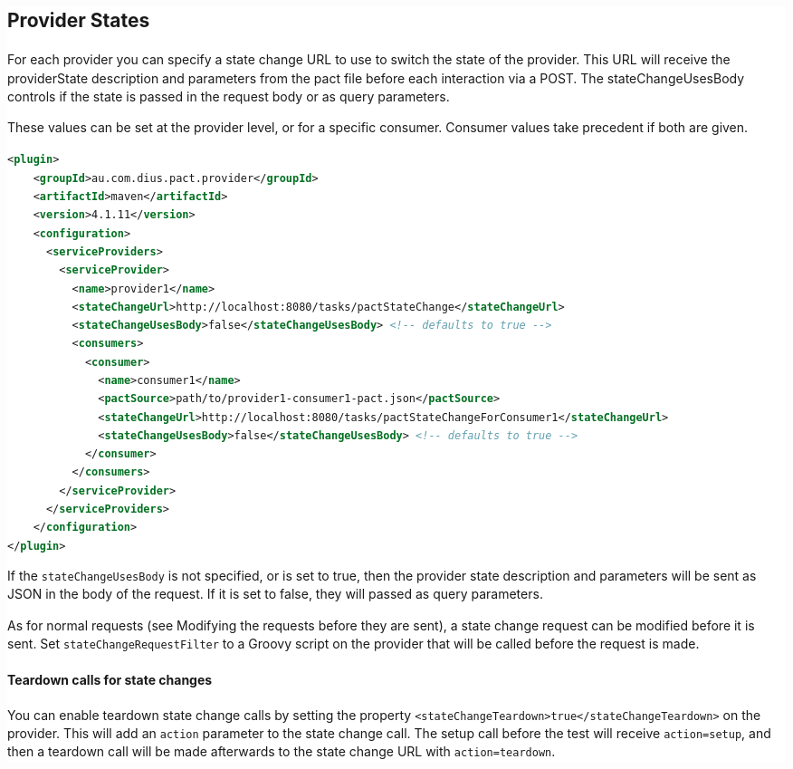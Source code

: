 ## Provider States

For each provider you can specify a state change URL to use to switch the state of the provider. This URL will
receive the providerState description and parameters from the pact file before each interaction via a POST. The stateChangeUsesBody
controls if the state is passed in the request body or as query parameters.

These values can be set at the provider level, or for a specific consumer. Consumer values take precedent if both are given.

```xml
<plugin>
    <groupId>au.com.dius.pact.provider</groupId>
    <artifactId>maven</artifactId>
    <version>4.1.11</version>
    <configuration>
      <serviceProviders>
        <serviceProvider>
          <name>provider1</name>
          <stateChangeUrl>http://localhost:8080/tasks/pactStateChange</stateChangeUrl>
          <stateChangeUsesBody>false</stateChangeUsesBody> <!-- defaults to true -->
          <consumers>
            <consumer>
              <name>consumer1</name>
              <pactSource>path/to/provider1-consumer1-pact.json</pactSource>
              <stateChangeUrl>http://localhost:8080/tasks/pactStateChangeForConsumer1</stateChangeUrl>
              <stateChangeUsesBody>false</stateChangeUsesBody> <!-- defaults to true -->
            </consumer>
          </consumers>
        </serviceProvider>
      </serviceProviders>
    </configuration>
</plugin>
```

If the `stateChangeUsesBody` is not specified, or is set to true, then the provider state description and parameters will be sent as
 JSON in the body of the request. If it is set to false, they will passed as query parameters.

As for normal requests (see Modifying the requests before they are sent), a state change request can be modified before
it is sent. Set `stateChangeRequestFilter` to a Groovy script on the provider that will be called before the request is made.

#### Teardown calls for state changes

You can enable teardown state change calls by setting the property `<stateChangeTeardown>true</stateChangeTeardown>` on the provider. This
will add an `action` parameter to the state change call. The setup call before the test will receive `action=setup`, and
then a teardown call will be made afterwards to the state change URL with `action=teardown`.
